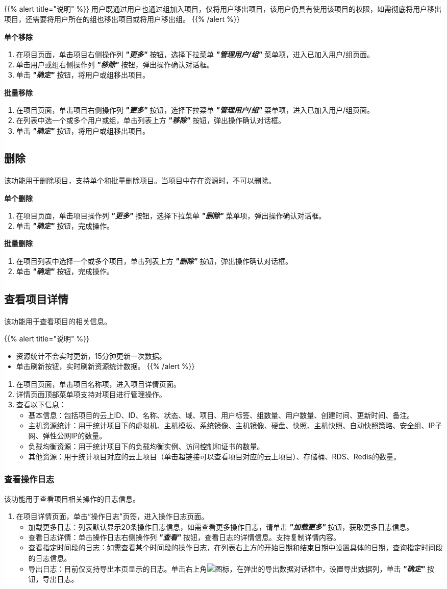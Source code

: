 {{% alert title="说明" %}}
用户既通过用户也通过组加入项目，仅将用户移出项目，该用户仍具有使用该项目的权限，如需彻底将用户移出项目，还需要将用户所在的组也移出项目或将用户移出组。
{{% /alert %}}

**单个移除**

1. 在项目页面，单击项目右侧操作列 **_"更多"_** 按钮，选择下拉菜单 **_"管理用户/组"_** 菜单项，进入已加入用户/组页面。
2. 单击用户或组右侧操作列 **_"移除"_** 按钮，弹出操作确认对话框。
3. 单击 **_"确定"_** 按钮，将用户或组移出项目。

**批量移除**

1. 在项目页面，单击项目右侧操作列 **_"更多"_** 按钮，选择下拉菜单 **_"管理用户/组"_** 菜单项，进入已加入用户/组页面。
2. 在列表中选一个或多个用户或组，单击列表上方 **_"移除"_** 按钮，弹出操作确认对话框。
3. 单击 **_"确定"_** 按钮，将用户或组移出项目。

## 删除

该功能用于删除项目，支持单个和批量删除项目。当项目中存在资源时，不可以删除。

**单个删除**

1. 在项目页面，单击项目操作列 **_"更多"_** 按钮，选择下拉菜单 **_"删除"_** 菜单项，弹出操作确认对话框。
2. 单击 **_"确定"_** 按钮，完成操作。

**批量删除**

1. 在项目列表中选择一个或多个项目，单击列表上方 **_"删除"_** 按钮，弹出操作确认对话框。
2. 单击 **_"确定"_** 按钮，完成操作。

## 查看项目详情

该功能用于查看项目的相关信息。

{{% alert title="说明" %}}
- 资源统计不会实时更新，15分钟更新一次数据。
- 单击刷新按钮，实时刷新资源统计数据。
{{% /alert %}}

1. 在项目页面，单击项目名称项，进入项目详情页面。
2. 详情页面顶部菜单项支持对项目进行管理操作。
3. 查看以下信息：
    - 基本信息：包括项目的云上ID、ID、名称、状态、域、项目、用户标签、组数量、用户数量、创建时间、更新时间、备注。
    - 主机资源统计：用于统计项目下的虚拟机、主机模板、系统镜像、主机镜像、硬盘、快照、主机快照、自动快照策略、安全组、IP子网、弹性公网IP的数量。
    - 负载均衡资源：用于统计项目下的负载均衡实例、访问控制和证书的数量。
    - 其他资源：用于统计项目对应的云上项目（单击超链接可以查看项目对应的云上项目）、存储桶、RDS、Redis的数量。

### 查看操作日志

该功能用于查看项目相关操作的日志信息。

1. 在项目详情页面，单击“操作日志”页签，进入操作日志页面。
    - 加载更多日志：列表默认显示20条操作日志信息，如需查看更多操作日志，请单击 **_"加载更多"_** 按钮，获取更多日志信息。
    - 查看日志详情：单击操作日志右侧操作列 **_"查看"_** 按钮，查看日志的详情信息。支持复制详情内容。
    - 查看指定时间段的日志：如需查看某个时间段的操作日志，在列表右上方的开始日期和结束日期中设置具体的日期，查询指定时间段的日志信息。
    - 导出日志：目前仅支持导出本页显示的日志。单击右上角![](../../../images/system/download.png)图标，在弹出的导出数据对话框中，设置导出数据列，单击 **_"确定"_** 按钮，导出日志。
